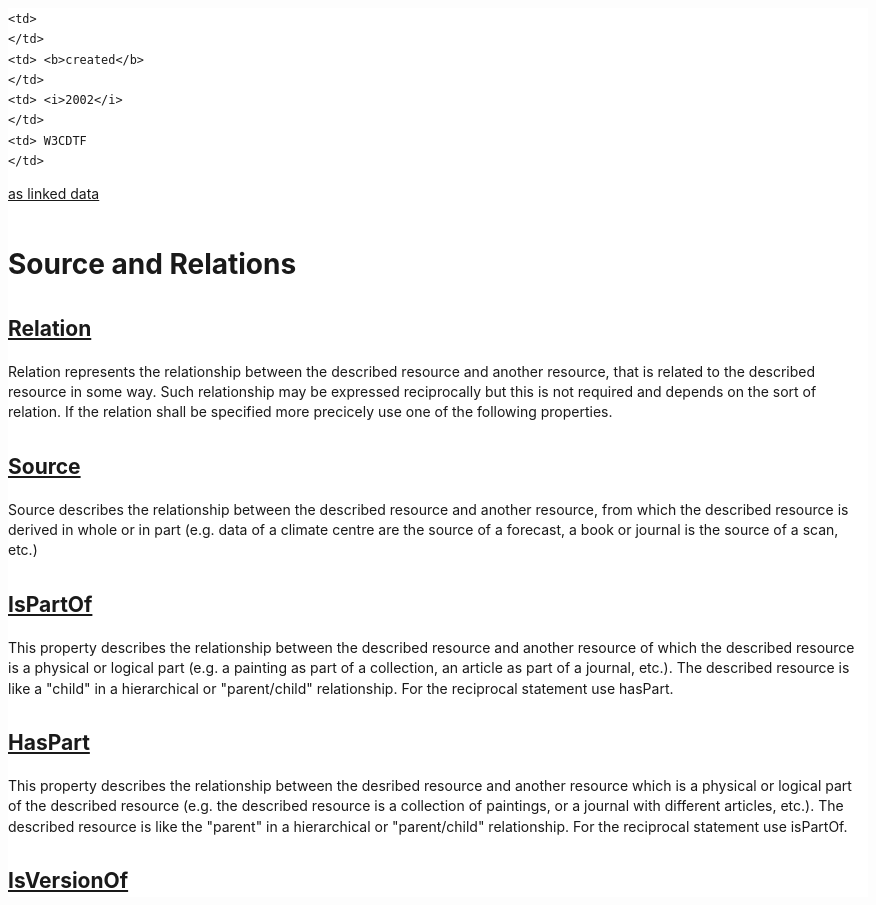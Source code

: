     <td>
    </td>
    <td> <b>created</b>
    </td>
    <td> <i>2002</i>
    </td>
    <td> W3CDTF
    </td>
  </tr>
</table>


[as linked data](/archive/mediawiki_wiki/User_Guide/Publishing_Metadata#exDat6 "User Guide/Publishing Metadata")

# Source and Relations 

## [Relation](http://dublincore.org/documents/dcmi-terms/#terms-relation) 

Relation represents the relationship between the described resource and another resource, that is related to the described resource in some way. Such relationship may be expressed reciprocally but this is not required and depends on the sort of relation. If the relation shall be specified more precicely use one of the following properties.

## [Source](http://dublincore.org/documents/dcmi-terms/#terms-source) 

Source describes the relationship between the described resource and another resource, from which the described resource is derived in whole or in part (e.g. data of a climate centre are the source of a forecast, a book or journal is the source of a scan, etc.)

## [IsPartOf](http://dublincore.org/documents/dcmi-terms/#terms-isPartOf) 

This property describes the relationship between the described resource and another resource of which the described resource is a physical or logical part (e.g. a painting as part of a collection, an article as part of a journal, etc.). The described resource is like a "child" in a hierarchical or "parent/child" relationship. For the reciprocal statement use hasPart.

## [HasPart](http://dublincore.org/documents/dcmi-terms/#terms-hasPart) 

This property describes the relationship between the desribed resource and another resource which is a physical or logical part of the described resource (e.g. the described resource is a collection of paintings, or a journal with different articles, etc.). The described resource is like the "parent" in a hierarchical or "parent/child" relationship. For the reciprocal statement use isPartOf.

## [IsVersionOf](http://dublincore.org/documents/dcmi-terms/#terms-isVersionOf) 
